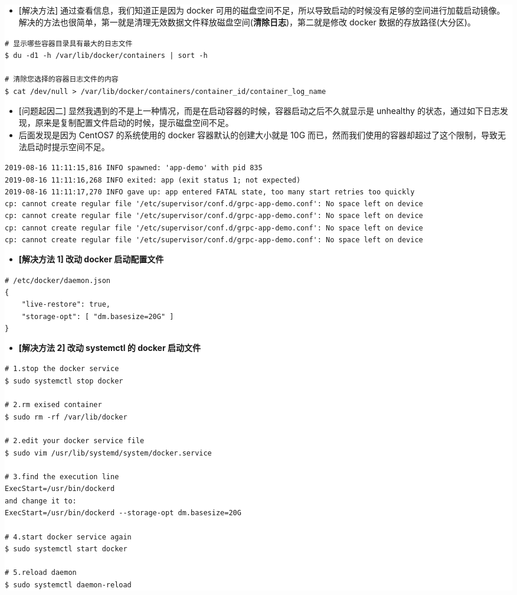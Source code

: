 *  [解决方法] 通过查看信息，我们知道正是因为 docker 可用的磁盘空间不足，所以导致启动的时候没有足够的空间进行加载启动镜像。解决的方法也很简单，第一就是清理无效数据文件释放磁盘空间(**清除日志**)，第二就是修改 docker 数据的存放路径(大分区)。
 

```
# 显示哪些容器目录具有最大的日志文件
$ du -d1 -h /var/lib/docker/containers | sort -h

# 清除您选择的容器日志文件的内容
$ cat /dev/null > /var/lib/docker/containers/container_id/container_log_name
```

* [问题起因二] 显然我遇到的不是上一种情况，而是在启动容器的时候，容器启动之后不久就显示是 unhealthy 的状态，通过如下日志发现，原来是复制配置文件启动的时候，提示磁盘空间不足。
* 后面发现是因为 CentOS7 的系统使用的 docker 容器默认的创建大小就是 10G 而已，然而我们使用的容器却超过了这个限制，导致无法启动时提示空间不足。

```
2019-08-16 11:11:15,816 INFO spawned: 'app-demo' with pid 835
2019-08-16 11:11:16,268 INFO exited: app (exit status 1; not expected)
2019-08-16 11:11:17,270 INFO gave up: app entered FATAL state, too many start retries too quickly
cp: cannot create regular file '/etc/supervisor/conf.d/grpc-app-demo.conf': No space left on device
cp: cannot create regular file '/etc/supervisor/conf.d/grpc-app-demo.conf': No space left on device
cp: cannot create regular file '/etc/supervisor/conf.d/grpc-app-demo.conf': No space left on device
cp: cannot create regular file '/etc/supervisor/conf.d/grpc-app-demo.conf': No space left on device
```

* **[解决方法 1] 改动 docker 启动配置文件**

```
# /etc/docker/daemon.json
{
    "live-restore": true,
    "storage-opt": [ "dm.basesize=20G" ]
}
```

*  **[解决方法 2] 改动 systemctl 的 docker 启动文件**

```
# 1.stop the docker service
$ sudo systemctl stop docker

# 2.rm exised container
$ sudo rm -rf /var/lib/docker

# 2.edit your docker service file
$ sudo vim /usr/lib/systemd/system/docker.service

# 3.find the execution line
ExecStart=/usr/bin/dockerd
and change it to:
ExecStart=/usr/bin/dockerd --storage-opt dm.basesize=20G

# 4.start docker service again
$ sudo systemctl start docker

# 5.reload daemon
$ sudo systemctl daemon-reload
```
